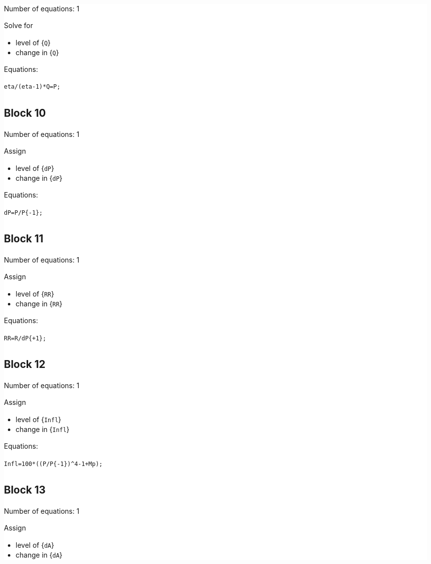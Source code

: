 Number of equations: 1

Solve for 
* level of {`Q`}
* change in {`Q`}

Equations:

    eta/(eta-1)*Q=P;


## Block 10  

Number of equations: 1

Assign
* level of {`dP`}
* change in {`dP`}

Equations:

    dP=P/P{-1};


## Block 11  

Number of equations: 1

Assign
* level of {`RR`}
* change in {`RR`}

Equations:

    RR=R/dP{+1};


## Block 12  

Number of equations: 1

Assign
* level of {`Infl`}
* change in {`Infl`}

Equations:

    Infl=100*((P/P{-1})^4-1+Mp);


## Block 13  

Number of equations: 1

Assign
* level of {`dA`}
* change in {`dA`}
